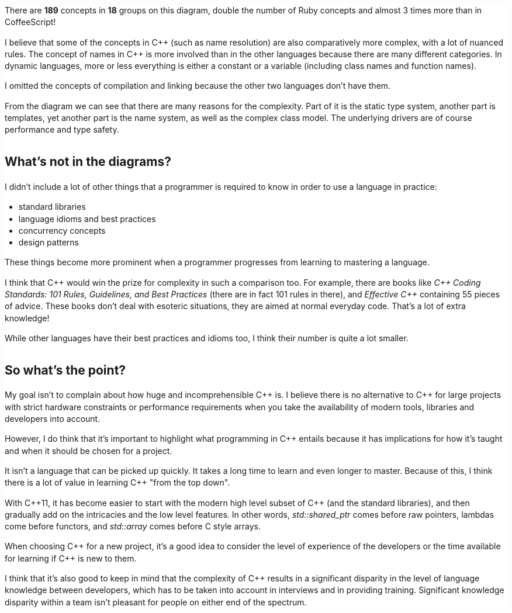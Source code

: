 There are **189** concepts in **18** groups on this diagram, double the number of Ruby concepts and almost 3 times more than in CoffeeScript!

I believe that some of the concepts in C++ (such as name resolution) are also comparatively more complex, with a lot of nuanced rules. The concept of names in C++ is more involved than in the other languages because there are many different categories. In dynamic languages, more or less everything is either a constant or a variable (including class names and function names).

I omitted the concepts of compilation and linking because the other two languages don’t have them.

From the diagram we can see that there are many reasons for the complexity. Part of it is the static type system, another part is templates, yet another part is the name system, as well as the complex class model. The underlying drivers are of course performance and type safety.

## What’s not in the diagrams?

I didn’t include a lot of other things that a programmer is required to know in order to use a language in practice:

*   standard libraries
*   language idioms and best practices
*   concurrency concepts
*   design patterns

These things become more prominent when a programmer progresses from learning to mastering a language.

I think that C++ would win the prize for complexity in such a comparison too. For example, there are books like _C++ Coding Standards: 101 Rules, Guidelines, and Best Practices_ (there are in fact 101 rules in there), and _Effective C++_ containing 55 pieces of advice. These books don’t deal with esoteric situations, they are aimed at normal everyday code. That’s a lot of extra knowledge!

While other languages have their best practices and idioms too, I think their number is quite a lot smaller.

## So what’s the point?

My goal isn’t to complain about how huge and incomprehensible C++ is. I believe there is no alternative to C++ for large projects with strict hardware constraints or performance requirements when you take the availability of modern tools, libraries and developers into account.

However, I do think that it’s important to highlight what programming in C++ entails because it has implications for how it’s taught and when it should be chosen for a project.

It isn’t a language that can be picked up quickly. It takes a long time to learn and even longer to master. Because of this, I think there is a lot of value in learning C++ "from the top down".

With C++11, it has become easier to start with the modern high level subset of C++ (and the standard libraries), and then gradually add on the intricacies and the low level features. In other words, _std::shared_ptr_ comes before raw pointers, lambdas come before functors, and _std::array_ comes before C style arrays.

When choosing C++ for a new project, it’s a good idea to consider the level of experience of the developers or the time available for learning if C++ is new to them.

I think that it’s also good to keep in mind that the complexity of C++ results in a significant disparity in the level of language knowledge between developers, which has to be taken into account in interviews and in providing training. Significant knowledge disparity within a team isn’t pleasant for people on either end of the spectrum.
